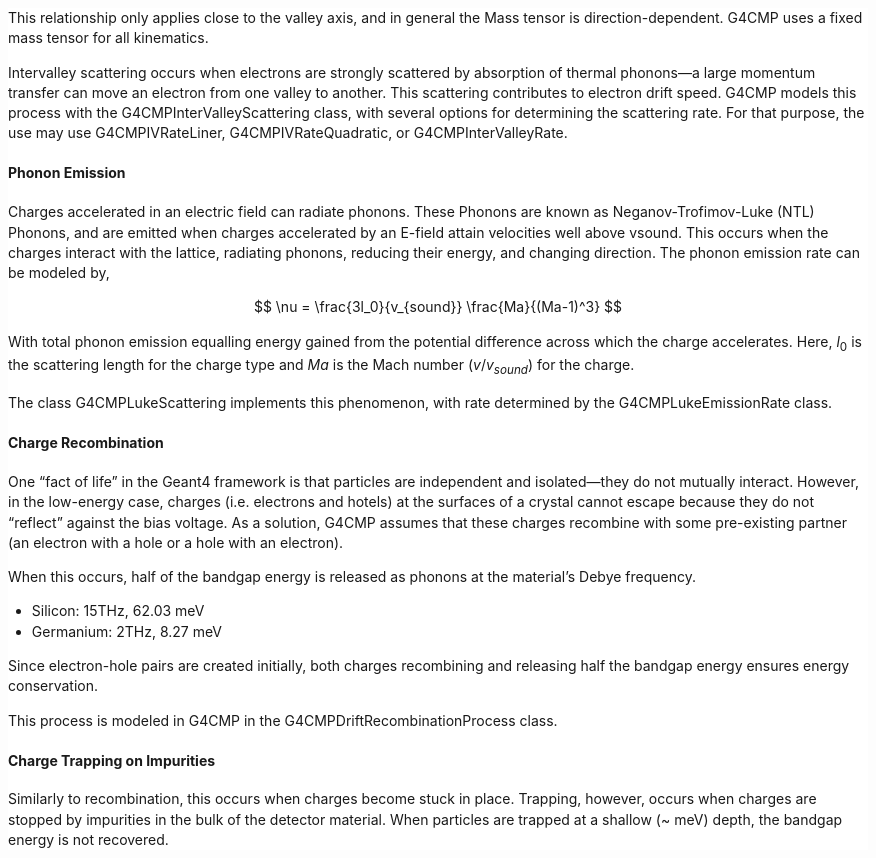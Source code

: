 This relationship only applies close to the valley axis, and in general the Mass
tensor is direction-dependent. G4CMP uses a fixed mass tensor for all kinematics.

Intervalley scattering occurs when electrons are strongly scattered by
absorption of thermal phonons—a large momentum transfer can move an electron
from one valley to another. This scattering contributes to electron drift
speed.
G4CMP models this process with the G4CMPInterValleyScattering class, with
several options for determining the scattering rate. For that purpose, the use
may use G4CMPIVRateLiner, G4CMPIVRateQuadratic, or G4CMPInterValleyRate.

[//]: # (ibid, slides 21, 37-38)

#### Phonon Emission

Charges accelerated in an electric field can radiate phonons. These Phonons are
known as Neganov-Trofimov-Luke (NTL) Phonons, and are emitted when charges
accelerated by an E-field attain velocities well above vsound. This occurs when
the charges interact with the lattice, radiating phonons, reducing their energy,
and changing direction. The phonon emission rate can be modeled by,

$$
\nu = \frac{3l_0}{v_{sound}} \frac{Ma}{(Ma-1)^3}
$$

With total phonon emission equalling energy gained from the potential difference
across which the charge accelerates. Here, $l_0$ is the scattering length for
the charge type and $Ma$ is the Mach number ($v/v_{sound}$) for the charge.

The class G4CMPLukeScattering implements this phenomenon, with rate determined
by the G4CMPLukeEmissionRate class.

[//]: # (ibid, slide 39)

#### Charge Recombination

One “fact of life” in the Geant4 framework is that particles are independent and
isolated—they do not mutually interact. However, in the low-energy case, charges
(i.e. electrons and hotels) at the surfaces of a crystal cannot escape because
they do not “reflect” against the bias voltage. As a solution, G4CMP assumes
that these charges recombine with some pre-existing partner (an electron with a
hole or a hole with an electron).

When this occurs, half of the bandgap energy is released as phonons at the
material’s Debye frequency.

- Silicon: 15THz, 62.03 meV
- Germanium: 2THz, 8.27 meV

Since electron-hole pairs are created initially, both charges recombining and
releasing half the bandgap energy ensures energy conservation.

This process is modeled in G4CMP in the G4CMPDriftRecombinationProcess class.

[//]: # (ibid, slide 40)

#### Charge Trapping on Impurities

Similarly to recombination, this occurs when charges become stuck in place.
Trapping, however, occurs when charges are stopped by impurities in the bulk of
the detector material. When particles are trapped at a shallow (~ meV) depth,
the bandgap energy is not recovered.


[//]: # (For second source: sections 2 and 3)
[//]: # (For second source: section 4. For last source: section 1)
[//]: # (For source: slides 20 and 36)
[//]: # (ibid, slide 41)
[//]: # (ibid, slide 42)
[//]: # (ibid, slide 22)
[//]: # (ibid, slide 44)
[//]: # (ibid, slides 23 and 45)
[//]: # (ibid, slides 23, 46-47)
[//]: # (ibid, slide 48)
[//]: # (ibid, slide 49)
[//]: # (ibid, slide 50)
[//]: # (ibid, slide 51)
[//]: # (ibid, slide 52)